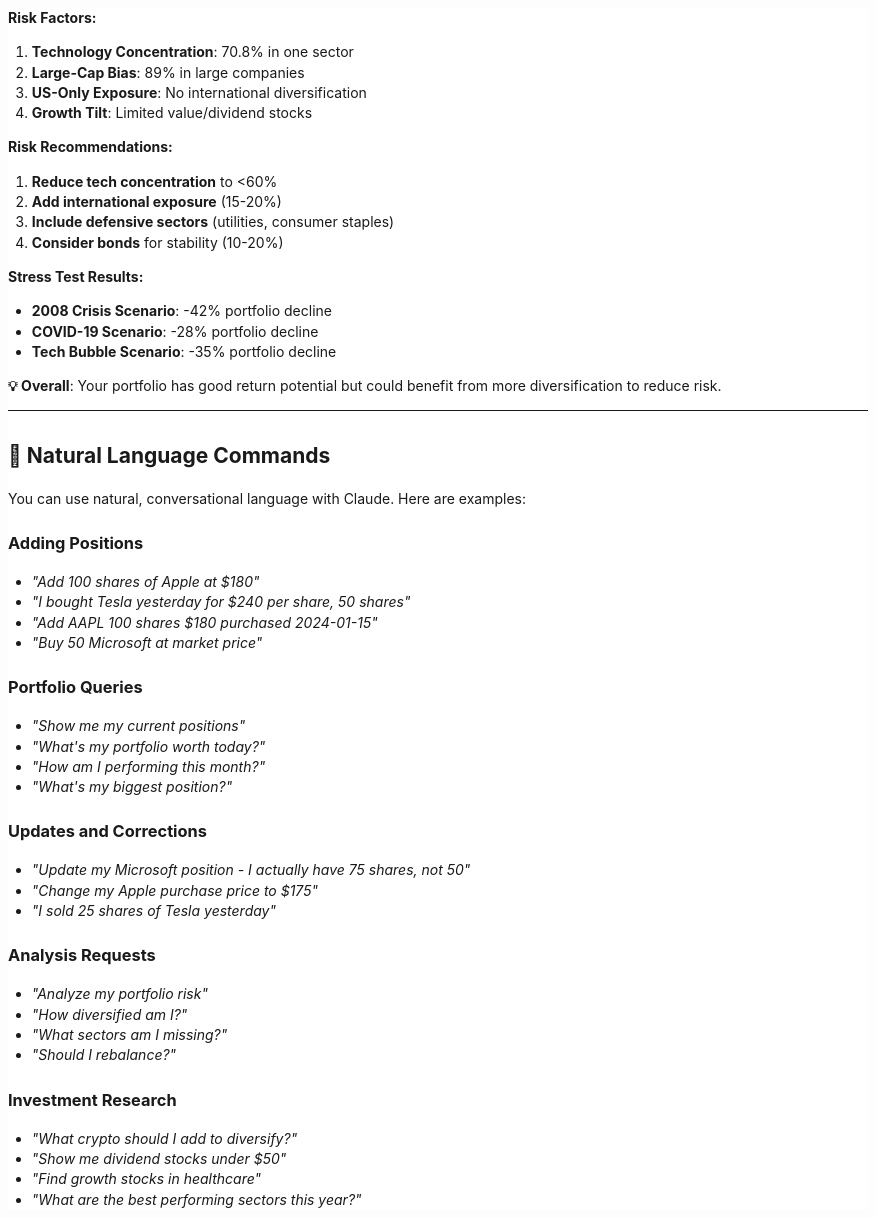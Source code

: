 **Risk Factors:**
1. **Technology Concentration**: 70.8% in one sector
2. **Large-Cap Bias**: 89% in large companies
3. **US-Only Exposure**: No international diversification
4. **Growth Tilt**: Limited value/dividend stocks

**Risk Recommendations:**
1. **Reduce tech concentration** to <60%
2. **Add international exposure** (15-20%)
3. **Include defensive sectors** (utilities, consumer staples)
4. **Consider bonds** for stability (10-20%)

**Stress Test Results:**
- **2008 Crisis Scenario**: -42% portfolio decline
- **COVID-19 Scenario**: -28% portfolio decline
- **Tech Bubble Scenario**: -35% portfolio decline

**💡 Overall**: Your portfolio has good return potential but could benefit from more diversification to reduce risk.

---

## 🎯 Natural Language Commands

You can use natural, conversational language with Claude. Here are examples:

### **Adding Positions**
- *"Add 100 shares of Apple at $180"*
- *"I bought Tesla yesterday for $240 per share, 50 shares"*
- *"Add AAPL 100 shares $180 purchased 2024-01-15"*
- *"Buy 50 Microsoft at market price"*

### **Portfolio Queries**
- *"Show me my current positions"*
- *"What's my portfolio worth today?"*
- *"How am I performing this month?"*
- *"What's my biggest position?"*

### **Updates and Corrections**
- *"Update my Microsoft position - I actually have 75 shares, not 50"*
- *"Change my Apple purchase price to $175"*
- *"I sold 25 shares of Tesla yesterday"*

### **Analysis Requests**
- *"Analyze my portfolio risk"*
- *"How diversified am I?"*
- *"What sectors am I missing?"*
- *"Should I rebalance?"*

### **Investment Research**
- *"What crypto should I add to diversify?"*
- *"Show me dividend stocks under $50"*
- *"Find growth stocks in healthcare"*
- *"What are the best performing sectors this year?"*
